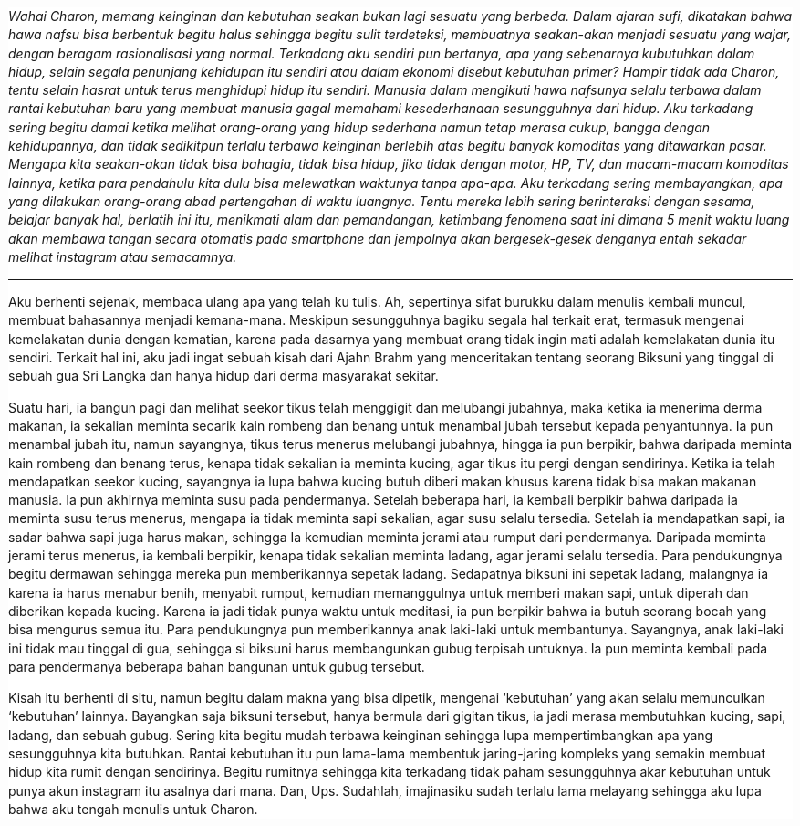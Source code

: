 _Wahai Charon, memang keinginan dan kebutuhan seakan bukan lagi sesuatu yang berbeda. Dalam ajaran sufi, dikatakan bahwa hawa nafsu bisa berbentuk begitu halus sehingga begitu sulit terdeteksi, membuatnya seakan-akan menjadi sesuatu yang wajar, dengan beragam rasionalisasi yang normal. Terkadang aku sendiri pun bertanya, apa yang sebenarnya kubutuhkan dalam hidup, selain segala penunjang kehidupan itu sendiri atau dalam ekonomi disebut kebutuhan primer? Hampir tidak ada Charon, tentu selain hasrat untuk terus menghidupi hidup itu sendiri. Manusia dalam mengikuti hawa nafsunya selalu terbawa dalam rantai kebutuhan baru yang membuat manusia gagal memahami kesederhanaan sesungguhnya dari hidup. Aku terkadang sering begitu damai ketika melihat orang-orang yang hidup sederhana namun tetap merasa cukup, bangga dengan kehidupannya, dan tidak sedikitpun terlalu terbawa keinginan berlebih atas begitu banyak komoditas yang ditawarkan pasar. Mengapa kita seakan-akan tidak bisa bahagia, tidak bisa hidup, jika tidak dengan motor, HP, TV, dan macam-macam komoditas lainnya, ketika para pendahulu kita dulu bisa melewatkan waktunya tanpa apa-apa. Aku terkadang sering membayangkan, apa yang dilakukan orang-orang abad pertengahan di waktu luangnya. Tentu mereka lebih sering berinteraksi dengan sesama, belajar banyak hal, berlatih ini itu, menikmati alam dan pemandangan, ketimbang fenomena saat ini dimana 5 menit waktu luang akan membawa tangan secara otomatis pada smartphone dan jempolnya akan bergesek-gesek denganya entah sekadar melihat instagram atau semacamnya._

***

Aku berhenti sejenak, membaca ulang apa yang telah ku tulis. Ah, sepertinya sifat burukku dalam menulis kembali muncul, membuat bahasannya menjadi kemana-mana. Meskipun sesungguhnya bagiku segala hal terkait erat, termasuk mengenai kemelakatan dunia dengan kematian, karena pada dasarnya yang membuat orang tidak ingin mati adalah kemelakatan dunia itu sendiri. Terkait hal ini, aku jadi ingat sebuah kisah dari Ajahn Brahm yang menceritakan tentang seorang Biksuni yang tinggal di sebuah gua Sri Langka dan hanya hidup dari derma masyarakat sekitar.

Suatu hari, ia bangun pagi dan melihat seekor tikus telah menggigit dan melubangi jubahnya, maka ketika ia menerima derma makanan, ia sekalian meminta secarik kain rombeng dan benang untuk menambal jubah tersebut kepada penyantunnya. Ia pun menambal jubah itu, namun sayangnya, tikus terus menerus melubangi jubahnya, hingga ia pun berpikir, bahwa daripada meminta kain rombeng dan benang terus, kenapa tidak sekalian ia meminta kucing, agar tikus itu pergi dengan sendirinya. Ketika ia telah mendapatkan seekor kucing, sayangnya ia lupa bahwa kucing butuh diberi makan khusus karena tidak bisa makan makanan manusia. Ia pun akhirnya meminta susu pada pendermanya. Setelah beberapa hari, ia kembali berpikir bahwa daripada ia meminta susu terus menerus, mengapa ia tidak meminta sapi sekalian, agar susu selalu tersedia. Setelah ia mendapatkan sapi, ia sadar bahwa sapi juga harus makan, sehingga Ia kemudian meminta jerami atau rumput dari pendermanya. Daripada meminta jerami terus menerus, ia kembali berpikir, kenapa tidak sekalian meminta ladang, agar jerami selalu tersedia. Para pendukungnya begitu dermawan sehingga mereka pun memberikannya sepetak ladang. Sedapatnya biksuni ini sepetak ladang, malangnya ia karena ia harus menabur benih, menyabit rumput, kemudian memanggulnya untuk memberi makan sapi, untuk diperah dan diberikan kepada kucing. Karena ia jadi tidak punya waktu untuk meditasi, ia pun berpikir bahwa ia butuh seorang bocah yang bisa mengurus semua itu. Para pendukungnya pun memberikannya anak laki-laki untuk membantunya. Sayangnya, anak laki-laki ini tidak mau tinggal di gua, sehingga si biksuni harus membangunkan gubug terpisah untuknya. Ia pun meminta kembali pada para pendermanya beberapa bahan bangunan untuk gubug tersebut.

Kisah itu berhenti di situ, namun begitu dalam makna yang bisa dipetik, mengenai ‘kebutuhan’ yang akan selalu memunculkan ‘kebutuhan’ lainnya. Bayangkan saja biksuni tersebut, hanya bermula dari gigitan tikus, ia jadi merasa membutuhkan kucing, sapi, ladang, dan sebuah gubug. Sering kita begitu mudah terbawa keinginan sehingga lupa mempertimbangkan apa yang sesungguhnya kita butuhkan. Rantai kebutuhan itu pun lama-lama membentuk jaring-jaring kompleks yang semakin membuat hidup kita rumit dengan sendirinya. Begitu rumitnya sehingga kita terkadang tidak paham sesungguhnya akar kebutuhan untuk punya akun instagram itu asalnya dari mana. Dan, Ups. Sudahlah, imajinasiku sudah terlalu lama melayang sehingga aku lupa bahwa aku tengah menulis untuk Charon.
